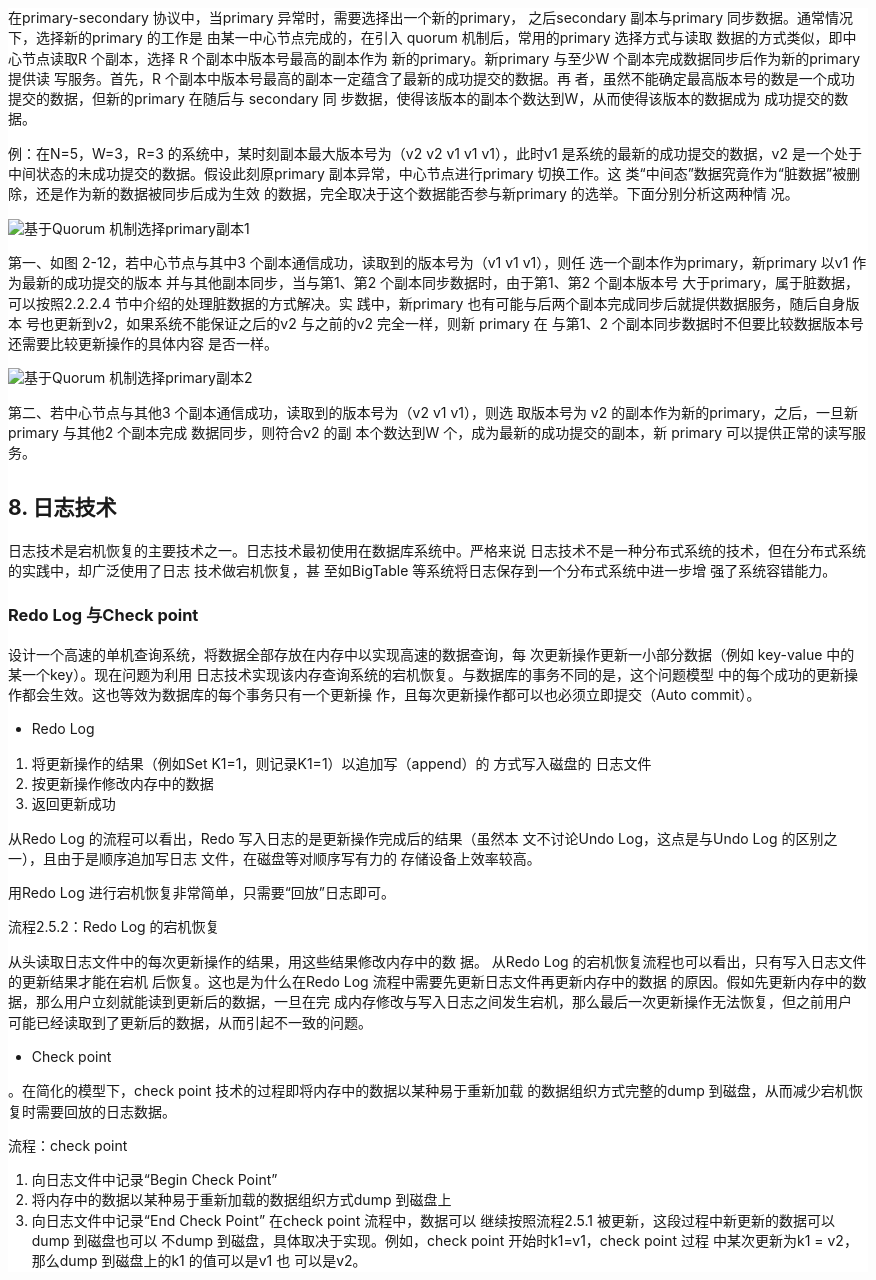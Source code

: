 在primary-secondary 协议中，当primary 异常时，需要选择出一个新的primary， 之后secondary 副本与primary 同步数据。通常情况下，选择新的primary 的工作是 由某一中心节点完成的，在引入 quorum 机制后，常用的primary 选择方式与读取 数据的方式类似，即中心节点读取R 个副本，选择 R 个副本中版本号最高的副本作为 新的primary。新primary 与至少W 个副本完成数据同步后作为新的primary 提供读 写服务。首先，R 个副本中版本号最高的副本一定蕴含了最新的成功提交的数据。再 者，虽然不能确定最高版本号的数是一个成功提交的数据，但新的primary 在随后与 secondary 同 步数据，使得该版本的副本个数达到W，从而使得该版本的数据成为 成功提交的数据。

例：在N=5，W=3，R=3 的系统中，某时刻副本最大版本号为（v2 v2 v1 v1  v1），此时v1 是系统的最新的成功提交的数据，v2 是一个处于中间状态的未成功提交的数据。假设此刻原primary 副本异常，中心节点进行primary 切换工作。这 类“中间态”数据究竟作为“脏数据”被删除，还是作为新的数据被同步后成为生效 的数据，完全取决于这个数据能否参与新primary 的选举。下面分别分析这两种情 况。

![基于Quorum 机制选择primary副本1](F:\0马士兵\新建文件夹\BAT面试突击资料(1)\OUT\03-2020最新整理一线大厂面试题合集(重点看)\19-分布式面试必会（2020最新版）.assets/基于Quorum 机制选择primary副本1.png)

第一、如图 2-12，若中心节点与其中3 个副本通信成功，读取到的版本号为（v1 v1  v1），则任 选一个副本作为primary，新primary 以v1 作为最新的成功提交的版本 并与其他副本同步，当与第1、第2 个副本同步数据时，由于第1、第2 个副本版本号 大于primary，属于脏数据，可以按照2.2.2.4 节中介绍的处理脏数据的方式解决。实 践中，新primary 也有可能与后两个副本完成同步后就提供数据服务，随后自身版本 号也更新到v2，如果系统不能保证之后的v2 与之前的v2 完全一样，则新 primary 在 与第1、2 个副本同步数据时不但要比较数据版本号还需要比较更新操作的具体内容 是否一样。

![基于Quorum 机制选择primary副本2](F:\0马士兵\新建文件夹\BAT面试突击资料(1)\OUT\03-2020最新整理一线大厂面试题合集(重点看)\19-分布式面试必会（2020最新版）.assets/基于Quorum 机制选择primary副本2.png)

第二、若中心节点与其他3 个副本通信成功，读取到的版本号为（v2 v1 v1），则选 取版本号为 v2 的副本作为新的primary，之后，一旦新primary 与其他2 个副本完成 数据同步，则符合v2 的副 本个数达到W 个，成为最新的成功提交的副本，新 primary 可以提供正常的读写服务。

## 8. 日志技术

日志技术是宕机恢复的主要技术之一。日志技术最初使用在数据库系统中。严格来说 日志技术不是一种分布式系统的技术，但在分布式系统的实践中，却广泛使用了日志 技术做宕机恢复，甚 至如BigTable 等系统将日志保存到一个分布式系统中进一步增 强了系统容错能力。

### Redo Log 与Check point

设计一个高速的单机查询系统，将数据全部存放在内存中以实现高速的数据查询，每 次更新操作更新一小部分数据（例如 key-value 中的某一个key）。现在问题为利用 日志技术实现该内存查询系统的宕机恢复。与数据库的事务不同的是，这个问题模型 中的每个成功的更新操作都会生效。这也等效为数据库的每个事务只有一个更新操 作，且每次更新操作都可以也必须立即提交（Auto commit）。

- Redo Log

1. 将更新操作的结果（例如Set K1=1，则记录K1=1）以追加写（append）的 方式写入磁盘的 日志文件 
2. 按更新操作修改内存中的数据 
3. 返回更新成功

从Redo Log 的流程可以看出，Redo 写入日志的是更新操作完成后的结果（虽然本 文不讨论Undo Log，这点是与Undo Log 的区别之一），且由于是顺序追加写日志 文件，在磁盘等对顺序写有力的 存储设备上效率较高。

用Redo Log 进行宕机恢复非常简单，只需要“回放”日志即可。

流程2.5.2：Redo Log 的宕机恢复

从头读取日志文件中的每次更新操作的结果，用这些结果修改内存中的数 据。
从Redo Log 的宕机恢复流程也可以看出，只有写入日志文件的更新结果才能在宕机 后恢复。这也是为什么在Redo Log 流程中需要先更新日志文件再更新内存中的数据 的原因。假如先更新内存中的数据，那么用户立刻就能读到更新后的数据，一旦在完 成内存修改与写入日志之间发生宕机，那么最后一次更新操作无法恢复，但之前用户 可能已经读取到了更新后的数据，从而引起不一致的问题。

- Check point

。在简化的模型下，check point 技术的过程即将内存中的数据以某种易于重新加载 的数据组织方式完整的dump 到磁盘，从而减少宕机恢复时需要回放的日志数据。

流程：check point

1. 向日志文件中记录“Begin Check Point” 
2. 将内存中的数据以某种易于重新加载的数据组织方式dump 到磁盘上 
3. 向日志文件中记录“End Check Point” 在check point 流程中，数据可以 继续按照流程2.5.1 被更新，这段过程中新更新的数据可以dump 到磁盘也可以 不dump 到磁盘，具体取决于实现。例如，check point 开始时k1=v1，check  point 过程 中某次更新为k1 = v2，那么dump 到磁盘上的k1 的值可以是v1 也 可以是v2。

